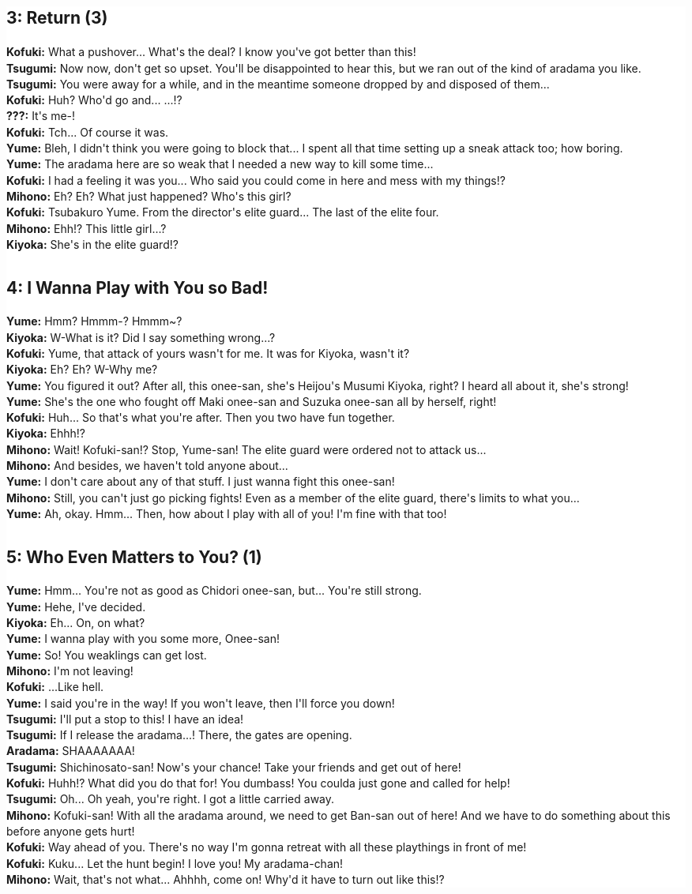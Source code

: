 ## 3: Return (3\)
**Kofuki:** What a pushover\.\.\. What's the deal? I know you've got better than this\!  
**Tsugumi:** Now now, don't get so upset\. You'll be disappointed to hear this, but we ran out of the kind of aradama you like\.  
**Tsugumi:** You were away for a while, and in the meantime someone dropped by and disposed of them\.\.\.  
**Kofuki:** Huh? Who'd go and\.\.\. \.\.\.\!?  
**???:** It's me-\!  
**Kofuki:** Tch\.\.\. Of course it was\.  
**Yume:** Bleh, I didn't think you were going to block that\.\.\. I spent all that time setting up a sneak attack too; how boring\.  
**Yume:** The aradama here are so weak that I needed a new way to kill some time\.\.\.  
**Kofuki:** I had a feeling it was you\.\.\.  Who said you could come in here and mess with my things\!?  
**Mihono:** Eh? Eh? What just happened? Who's this girl?  
**Kofuki:** Tsubakuro Yume\. From the director's elite guard\.\.\. The last of the elite four\.  
**Mihono:** Ehh\!? This little girl\.\.\.?  
**Kiyoka:** She's in the elite guard\!?  

## 4: I Wanna Play with You so Bad\!
**Yume:** Hmm? Hmmm-? Hmmm\~?  
**Kiyoka:** W-What is it? Did I say something wrong\.\.\.?  
**Kofuki:** Yume, that attack of yours wasn't for me\. It was for Kiyoka, wasn't it?  
**Kiyoka:** Eh? Eh? W-Why me?  
**Yume:** You figured it out? After all, this onee-san, she's Heijou's Musumi Kiyoka, right? I heard all about it, she's strong\!  
**Yume:** She's the one who fought off Maki onee-san and Suzuka onee-san all by herself, right\!  
**Kofuki:** Huh\.\.\. So that's what you're after\. Then you two have fun together\.  
**Kiyoka:** Ehhh\!?  
**Mihono:** Wait\! Kofuki-san\!? Stop, Yume-san\! The elite guard were ordered not to attack us\.\.\.  
**Mihono:** And besides, we haven't told anyone about\.\.\.  
**Yume:** I don't care about any of that stuff\. I just wanna fight this onee-san\!  
**Mihono:** Still, you can't just go picking fights\! Even as a member of the elite guard, there's limits to what you\.\.\.  
**Yume:** Ah, okay\. Hmm\.\.\. Then, how about I play with all of you\! I'm fine with that too\!  

## 5: Who Even Matters to You? (1\)
**Yume:** Hmm\.\.\. You're not as good as Chidori onee-san, but\.\.\. You're still strong\.  
**Yume:** Hehe, I've decided\.  
**Kiyoka:** Eh\.\.\. On, on what?  
**Yume:** I wanna play with you some more, Onee-san\!  
**Yume:** So\! You weaklings can get lost\.  
**Mihono:** I'm not leaving\!  
**Kofuki:** \.\.\.Like hell\.  
**Yume:** I said you're in the way\! If you won't leave, then I'll force you down\!  
**Tsugumi:** I'll put a stop to this\! I have an idea\!  
**Tsugumi:** If I release the aradama\.\.\.\! There, the gates are opening\.  
**Aradama:** SHAAAAAAA\!  
**Tsugumi:** Shichinosato-san\! Now's your chance\! Take your friends and get out of here\!  
**Kofuki:** Huhh\!? What did you do that for\! You dumbass\! You coulda just gone and called for help\!  
**Tsugumi:** Oh\.\.\. Oh yeah, you're right\. I got a little carried away\.  
**Mihono:** Kofuki-san\! With all the aradama around, we need to get Ban-san out of here\! And we have to do something about this before anyone gets hurt\!  
**Kofuki:** Way ahead of you\. There's no way I'm gonna retreat with all these playthings in front of me\!  
**Kofuki:** Kuku\.\.\. Let the hunt begin\! I love you\! My aradama-chan\!  
**Mihono:** Wait, that's not what\.\.\. Ahhhh, come on\! Why'd it have to turn out like this\!?  
